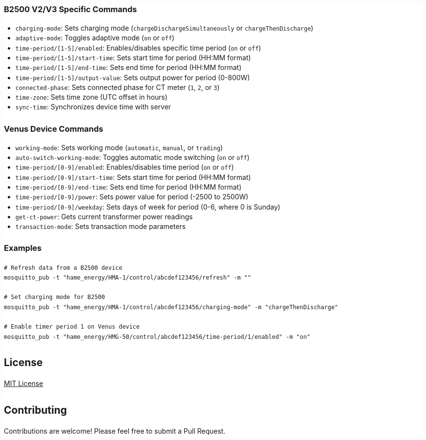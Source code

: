 ### B2500 V2/V3 Specific Commands
- `charging-mode`: Sets charging mode (`chargeDischargeSimultaneously` or `chargeThenDischarge`)
- `adaptive-mode`: Toggles adaptive mode (`on` or `off`)
- `time-period/[1-5]/enabled`: Enables/disables specific time period (`on` or `off`)
- `time-period/[1-5]/start-time`: Sets start time for period (HH:MM format)
- `time-period/[1-5]/end-time`: Sets end time for period (HH:MM format)
- `time-period/[1-5]/output-value`: Sets output power for period (0-800W)
- `connected-phase`: Sets connected phase for CT meter (`1`, `2`, or `3`)
- `time-zone`: Sets time zone (UTC offset in hours)
- `sync-time`: Synchronizes device time with server

### Venus Device Commands
- `working-mode`: Sets working mode (`automatic`, `manual`, or `trading`)
- `auto-switch-working-mode`: Toggles automatic mode switching (`on` or `off`)
- `time-period/[0-9]/enabled`: Enables/disables time period (`on` or `off`)
- `time-period/[0-9]/start-time`: Sets start time for period (HH:MM format)
- `time-period/[0-9]/end-time`: Sets end time for period (HH:MM format)
- `time-period/[0-9]/power`: Sets power value for period (-2500 to 2500W)
- `time-period/[0-9]/weekday`: Sets days of week for period (0-6, where 0 is Sunday)
- `get-ct-power`: Gets current transformer power readings
- `transaction-mode`: Sets transaction mode parameters

### Examples

```
# Refresh data from a B2500 device
mosquitto_pub -t "hame_energy/HMA-1/control/abcdef123456/refresh" -m ""

# Set charging mode for B2500
mosquitto_pub -t "hame_energy/HMA-1/control/abcdef123456/charging-mode" -m "chargeThenDischarge"

# Enable timer period 1 on Venus device
mosquitto_pub -t "hame_energy/HMG-50/control/abcdef123456/time-period/1/enabled" -m "on"
```

## License

[MIT License](LICENSE)

## Contributing

Contributions are welcome! Please feel free to submit a Pull Request.

